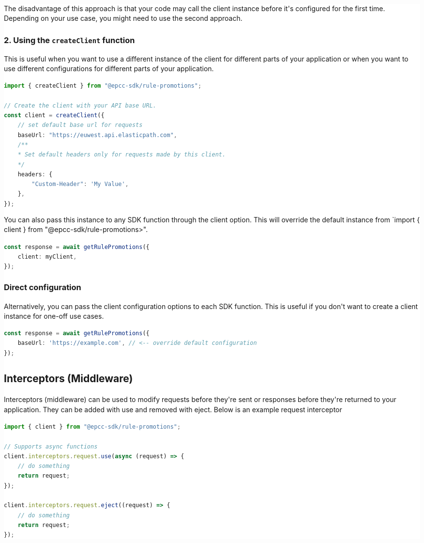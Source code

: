 The disadvantage of this approach is that your code may call the client instance before it's configured for the first time. Depending on your use case, you might need to use the second approach.

### 2. Using the `createClient` function

This is useful when you want to use a different instance of the client for different parts of your application or when you want to use different configurations for different parts of your application.

```ts
import { createClient } from "@epcc-sdk/rule-promotions";

// Create the client with your API base URL.
const client = createClient({
    // set default base url for requests
    baseUrl: "https://euwest.api.elasticpath.com",
    /**
    * Set default headers only for requests made by this client.
    */
    headers: {
        "Custom-Header": 'My Value',
    },
});
```

You can also pass this instance to any SDK function through the client option. This will override the default instance from `import { client } from "@epcc-sdk/rule-promotions>".

```ts
const response = await getRulePromotions({
    client: myClient,
});
```

### Direct configuration

Alternatively, you can pass the client configuration options to each SDK function. This is useful if you don't want to create a client instance for one-off use cases.

```ts
const response = await getRulePromotions({
    baseUrl: 'https://example.com', // <-- override default configuration
});
```

## Interceptors (Middleware)

Interceptors (middleware) can be used to modify requests before they're sent or responses before they're returned to your application. They can be added with use and removed with eject. Below is an example request interceptor

```ts
import { client } from "@epcc-sdk/rule-promotions";

// Supports async functions
client.interceptors.request.use(async (request) => {
    // do something
    return request;
});

client.interceptors.request.eject((request) => {
    // do something
    return request;
});

```
